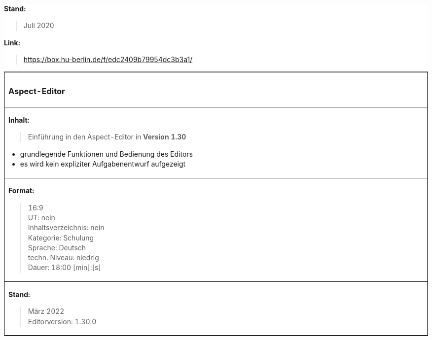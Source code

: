 </td></tr>
<tr>
<td>

**Stand:**

> Juli 2020

</td></tr>
<tr>
<td>

**Link:**

> https://box.hu-berlin.de/f/edc2409b79954dc3b3a1/

</td>
</tr>
</table>

<table border=1>
<tr>
<th align=left width=1000>

### Aspect-Editor

</th>
</tr>
<tr>
<td>

**Inhalt:**

> Einführung in den Aspect-Editor in **Version 1.30**<br>
* grundlegende Funktionen und Bedienung des Editors
* es wird kein expliziter Aufgabenentwurf aufgezeigt

</td></tr>
<td>

**Format:**

> 16:9<br>
> UT: nein<br>
> Inhaltsverzeichnis: nein<br>
> Kategorie: Schulung<br>
> Sprache: Deutsch<br>
> techn. Niveau: niedrig<br>
> Dauer: 18:00 [min]:[s]<br>

</td></tr>
<tr>
<td>

**Stand:**

> März 2022 <br>
> Editorversion: 1.30.0
